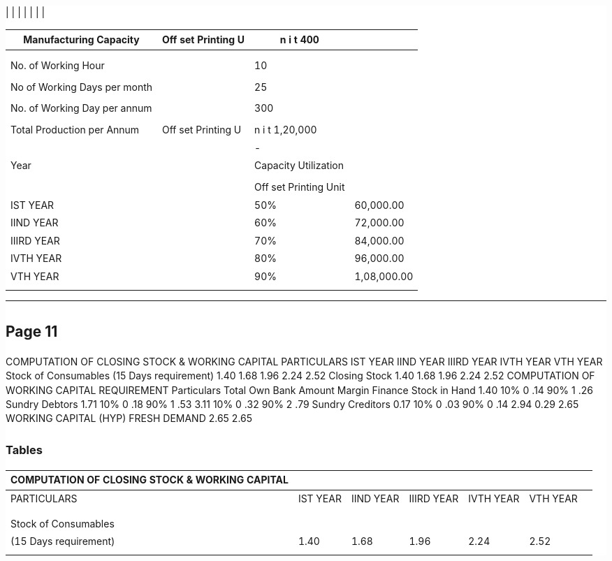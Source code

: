 |  |  |  |  |  |  |

| Manufacturing Capacity | Off set Printing U | n i t 400 |  |
|---|---|---|---|
|  |  |  |  |
|  |  |  |  |
| No. of Working Hour |  | 10 |  |
|  |  |  |  |
| No of Working Days per month |  | 25 |  |
|  |  |  |  |
| No. of Working Day per annum |  | 300 |  |
|  |  |  |  |
| Total Production per Annum | Off set Printing U | n i t 1,20,000 |  |
|  |  | - |  |
| Year |  | Capacity Utilization |  |
|  |  |  |  |
|  |  | Off set Printing Unit |  |
| IST YEAR |  | 50% | 60,000.00 |
| IIND YEAR |  | 60% | 72,000.00 |
| IIIRD YEAR |  | 70% | 84,000.00 |
| IVTH YEAR |  | 80% | 96,000.00 |
| VTH YEAR |  | 90% | 1,08,000.00 |
|  |  |  |  |

---

## Page 11

COMPUTATION OF CLOSING STOCK & WORKING CAPITAL PARTICULARS IST YEAR IIND YEAR IIIRD YEAR IVTH YEAR VTH YEAR Stock of Consumables (15 Days requirement) 1.40 1.68 1.96 2.24 2.52 Closing Stock 1.40 1.68 1.96 2.24 2.52 COMPUTATION OF WORKING CAPITAL REQUIREMENT Particulars Total Own Bank Amount Margin Finance Stock in Hand 1.40 10% 0 .14 90% 1 .26 Sundry Debtors 1.71 10% 0 .18 90% 1 .53 3.11 10% 0 .32 90% 2 .79 Sundry Creditors 0.17 10% 0 .03 90% 0 .14 2.94 0.29 2.65 WORKING CAPITAL (HYP) FRESH DEMAND 2.65 2.65

### Tables

| COMPUTATION OF CLOSING STOCK & WORKING CAPITAL |  |  |  |  |  |  |
|---|---|---|---|---|---|---|
| PARTICULARS | IST YEAR | IIND YEAR | IIIRD YEAR | IVTH YEAR | VTH YEAR |  |
|  |  |  |  |  |  |  |
|  |  |  |  |  |  |  |
| Stock of Consumables |  |  |  |  |  |  |
| (15 Days requirement) | 1.40 | 1.68 | 1.96 | 2.24 | 2.52 |  |
|  |  |  |  |  |  |  |